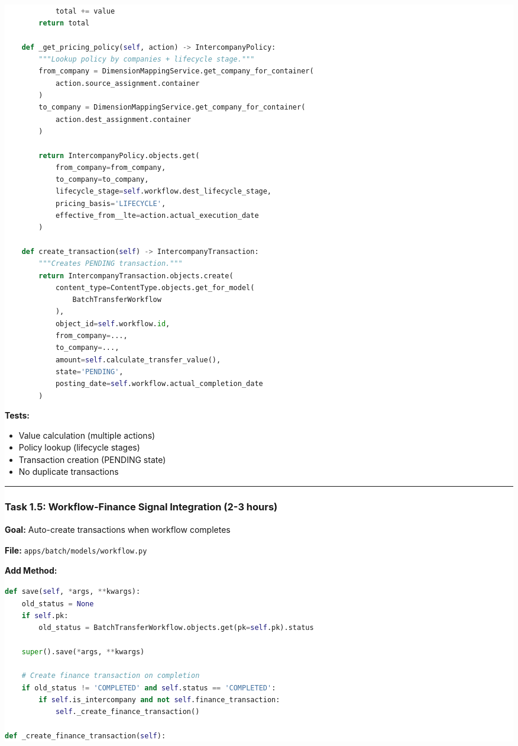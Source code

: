 ```python
            total += value
        return total
    
    def _get_pricing_policy(self, action) -> IntercompanyPolicy:
        """Lookup policy by companies + lifecycle stage."""
        from_company = DimensionMappingService.get_company_for_container(
            action.source_assignment.container
        )
        to_company = DimensionMappingService.get_company_for_container(
            action.dest_assignment.container
        )
        
        return IntercompanyPolicy.objects.get(
            from_company=from_company,
            to_company=to_company,
            lifecycle_stage=self.workflow.dest_lifecycle_stage,
            pricing_basis='LIFECYCLE',
            effective_from__lte=action.actual_execution_date
        )
    
    def create_transaction(self) -> IntercompanyTransaction:
        """Creates PENDING transaction."""
        return IntercompanyTransaction.objects.create(
            content_type=ContentType.objects.get_for_model(
                BatchTransferWorkflow
            ),
            object_id=self.workflow.id,
            from_company=...,
            to_company=...,
            amount=self.calculate_transfer_value(),
            state='PENDING',
            posting_date=self.workflow.actual_completion_date
        )
```

**Tests:**
- Value calculation (multiple actions)
- Policy lookup (lifecycle stages)
- Transaction creation (PENDING state)
- No duplicate transactions

---

### **Task 1.5: Workflow-Finance Signal Integration** (2-3 hours)

**Goal:** Auto-create transactions when workflow completes

**File:** `apps/batch/models/workflow.py`

**Add Method:**
```python
def save(self, *args, **kwargs):
    old_status = None
    if self.pk:
        old_status = BatchTransferWorkflow.objects.get(pk=self.pk).status
    
    super().save(*args, **kwargs)
    
    # Create finance transaction on completion
    if old_status != 'COMPLETED' and self.status == 'COMPLETED':
        if self.is_intercompany and not self.finance_transaction:
            self._create_finance_transaction()

def _create_finance_transaction(self):
```